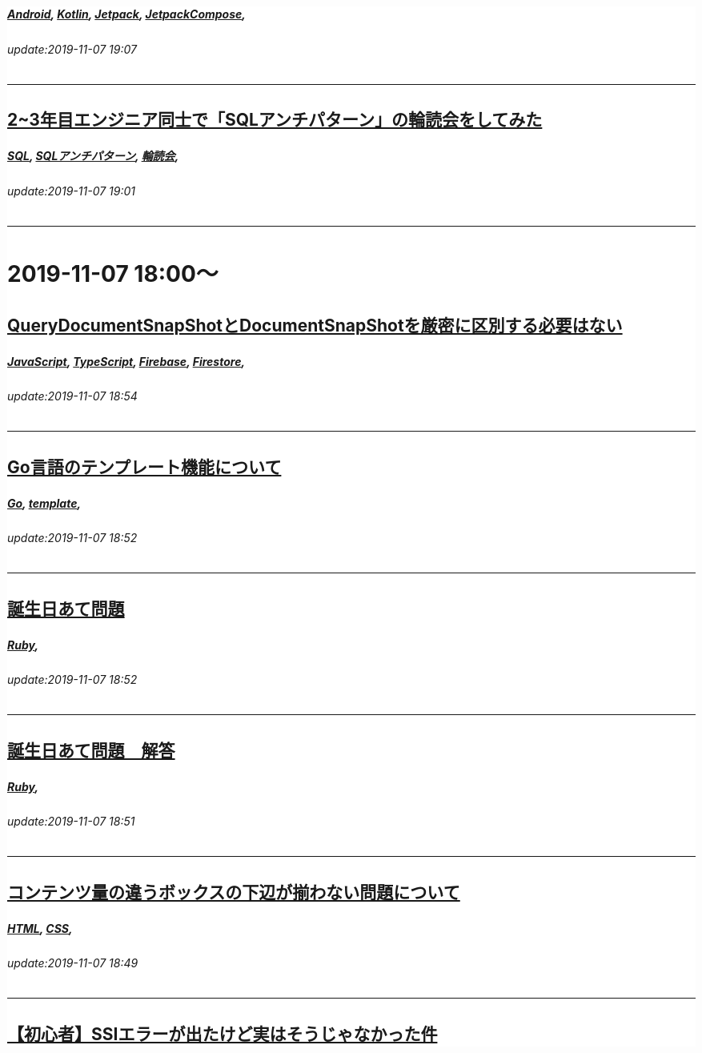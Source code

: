 ##### [Android](https://qiita.com/tags/Android), [Kotlin](https://qiita.com/tags/Kotlin), [Jetpack](https://qiita.com/tags/Jetpack), [JetpackCompose](https://qiita.com/tags/JetpackCompose), 
###### update:2019-11-07 19:07
---
## [2~3年目エンジニア同士で「SQLアンチパターン」の輪読会をしてみた](https://qiita.com/namizatop/items/d7c119ecb29aec034f68)
##### [SQL](https://qiita.com/tags/SQL), [SQLアンチパターン](https://qiita.com/tags/SQLアンチパターン), [輪読会](https://qiita.com/tags/輪読会), 
###### update:2019-11-07 19:01
---




# 2019-11-07 18:00～
## [QueryDocumentSnapShotとDocumentSnapShotを厳密に区別する必要はない](https://qiita.com/xx2xyyy/items/4da26fbe9fb555ecdc19)
##### [JavaScript](https://qiita.com/tags/JavaScript), [TypeScript](https://qiita.com/tags/TypeScript), [Firebase](https://qiita.com/tags/Firebase), [Firestore](https://qiita.com/tags/Firestore), 
###### update:2019-11-07 18:54
---
## [Go言語のテンプレート機能について](https://qiita.com/ryokwkm/items/774927f43a3fc5d89cb0)
##### [Go](https://qiita.com/tags/Go), [template](https://qiita.com/tags/template), 
###### update:2019-11-07 18:52
---
## [誕生日あて問題](https://qiita.com/shintaro_yataki/items/510fac7e7d34b0b39def)
##### [Ruby](https://qiita.com/tags/Ruby), 
###### update:2019-11-07 18:52
---
## [誕生日あて問題　解答](https://qiita.com/shintaro_yataki/items/6ae1947705c7e708b53c)
##### [Ruby](https://qiita.com/tags/Ruby), 
###### update:2019-11-07 18:51
---
## [コンテンツ量の違うボックスの下辺が揃わない問題について](https://qiita.com/pop_momo/items/dfef96af64f78c03753c)
##### [HTML](https://qiita.com/tags/HTML), [CSS](https://qiita.com/tags/CSS), 
###### update:2019-11-07 18:49
---
## [【初心者】SSIエラーが出たけど実はそうじゃなかった件](https://qiita.com/sun19008/items/915ab204e46653a4c584)